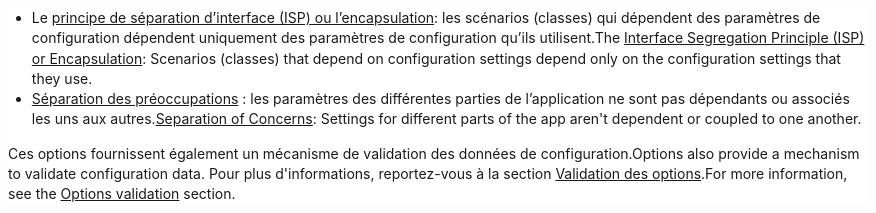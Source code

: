 * <span data-ttu-id="71083-365">Le [principe de séparation d’interface (ISP) ou l’encapsulation](/dotnet/standard/modern-web-apps-azure-architecture/architectural-principles#encapsulation): les scénarios (classes) qui dépendent des paramètres de configuration dépendent uniquement des paramètres de configuration qu’ils utilisent.</span><span class="sxs-lookup"><span data-stu-id="71083-365">The [Interface Segregation Principle (ISP) or Encapsulation](/dotnet/standard/modern-web-apps-azure-architecture/architectural-principles#encapsulation): Scenarios (classes) that depend on configuration settings depend only on the configuration settings that they use.</span></span>
* <span data-ttu-id="71083-366">[Séparation des préoccupations](/dotnet/standard/modern-web-apps-azure-architecture/architectural-principles#separation-of-concerns) : les paramètres des différentes parties de l’application ne sont pas dépendants ou associés les uns aux autres.</span><span class="sxs-lookup"><span data-stu-id="71083-366">[Separation of Concerns](/dotnet/standard/modern-web-apps-azure-architecture/architectural-principles#separation-of-concerns): Settings for different parts of the app aren't dependent or coupled to one another.</span></span>

<span data-ttu-id="71083-367">Ces options fournissent également un mécanisme de validation des données de configuration.</span><span class="sxs-lookup"><span data-stu-id="71083-367">Options also provide a mechanism to validate configuration data.</span></span> <span data-ttu-id="71083-368">Pour plus d'informations, reportez-vous à la section [Validation des options](#options-validation).</span><span class="sxs-lookup"><span data-stu-id="71083-368">For more information, see the [Options validation](#options-validation) section.</span></span>

